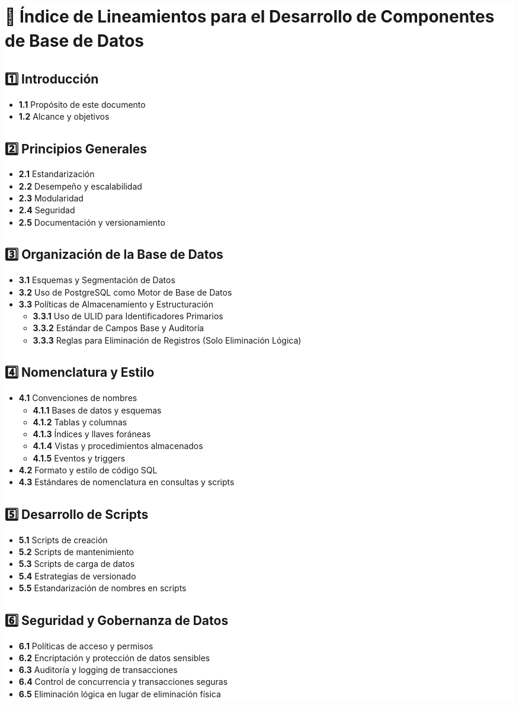 # 📌 Índice de Lineamientos para el Desarrollo de Componentes de Base de Datos

## 1️⃣ Introducción
- **1.1** Propósito de este documento  
- **1.2** Alcance y objetivos  

## 2️⃣ Principios Generales
- **2.1** Estandarización  
- **2.2** Desempeño y escalabilidad  
- **2.3** Modularidad  
- **2.4** Seguridad  
- **2.5** Documentación y versionamiento  

## 3️⃣ **Organización de la Base de Datos**  
- **3.1** Esquemas y Segmentación de Datos  
- **3.2** Uso de PostgreSQL como Motor de Base de Datos  
- **3.3** Políticas de Almacenamiento y Estructuración  
  - **3.3.1** Uso de ULID para Identificadores Primarios  
  - **3.3.2** Estándar de Campos Base y Auditoría  
  - **3.3.3** Reglas para Eliminación de Registros (Solo Eliminación Lógica)   

## 4️⃣ Nomenclatura y Estilo
- **4.1** Convenciones de nombres  
  - **4.1.1** Bases de datos y esquemas  
  - **4.1.2** Tablas y columnas  
  - **4.1.3** Índices y llaves foráneas  
  - **4.1.4** Vistas y procedimientos almacenados  
  - **4.1.5** Eventos y triggers  
- **4.2** Formato y estilo de código SQL  
- **4.3** Estándares de nomenclatura en consultas y scripts  

## 5️⃣ Desarrollo de Scripts
- **5.1** Scripts de creación  
- **5.2** Scripts de mantenimiento  
- **5.3** Scripts de carga de datos  
- **5.4** Estrategias de versionado  
- **5.5** Estandarización de nombres en scripts  

## 6️⃣ Seguridad y Gobernanza de Datos
- **6.1** Políticas de acceso y permisos  
- **6.2** Encriptación y protección de datos sensibles  
- **6.3** Auditoría y logging de transacciones  
- **6.4** Control de concurrencia y transacciones seguras  
- **6.5** Eliminación lógica en lugar de eliminación física  
